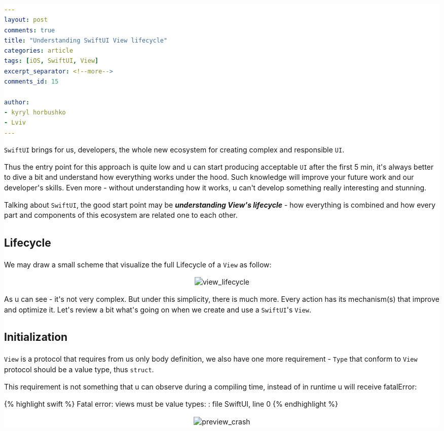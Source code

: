 ```yaml
---
layout: post
comments: true
title: "Understanding SwiftUI View lifecycle"
categories: article
tags: [iOS, SwiftUI, View]
excerpt_separator: <!--more-->
comments_id: 15

author:
- kyryl horbushko
- Lviv
---
```


`SwiftUI` brings for us, developers, the whole new ecosystem for creating complex and responsible `UI`. 

Thus the entry point for this approach is quite low and u can start producing acceptable `UI` after the first 5 min, it's always better to dive a bit and understand how everything works under the hood. Such knowledge will improve your future work and our developer's skills. Even more - without understanding how it works, u can't develop something really interesting and stunning.


Talking about `SwiftUI`, the good start point may be ***understanding View's lifecycle*** - how everything is combined and how every part and components of this ecosystem are related one to each other.

## Lifecycle

We may draw a small scheme that visualize the full Lifecycle of a `View` as follow:

<div style="text-align:center">
<img src="{{site.baseurl}}/assets/posts/images/2020-12-16-understanding-swiftUI-View-lifecycle/view_lifecycle.pdf" alt="view_lifecycle" width="550"/>
</div>

As u can see - it's not very complex. But under this simplicity, there is much more. Every action has its mechanism(s) that improve and optimize it.
Let's review a bit what's going on when we create and use a `SwiftUI`'s `View`.

## Initialization

`View` is a protocol that requires from us only body definition, we also have one more requirement - `Type` that conform to `View` protocol should be a value type, thus `struct`.

This requirement is not something that u can observe during a compiling time, instead of in runtime u will receive fatalError:

{% highlight swift %}
Fatal error: views must be value types: <ViewFromClass>: file SwiftUI, line 0
{% endhighlight %}

<div style="text-align:center">
<img src="{{site.baseurl}}/assets/posts/images/2020-12-16-understanding-swiftUI-View-lifecycle/preview_crash.png" alt="preview_crash" width="350"/>
</div>
